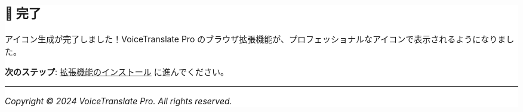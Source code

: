 
## 🎉 完了

アイコン生成が完了しました！VoiceTranslate Pro のブラウザ拡張機能が、プロフェッショナルなアイコンで表示されるようになりました。

**次のステップ**: [拡張機能のインストール](./EXTENSION_INSTALL.md) に進んでください。

---

*Copyright © 2024 VoiceTranslate Pro. All rights reserved.*

